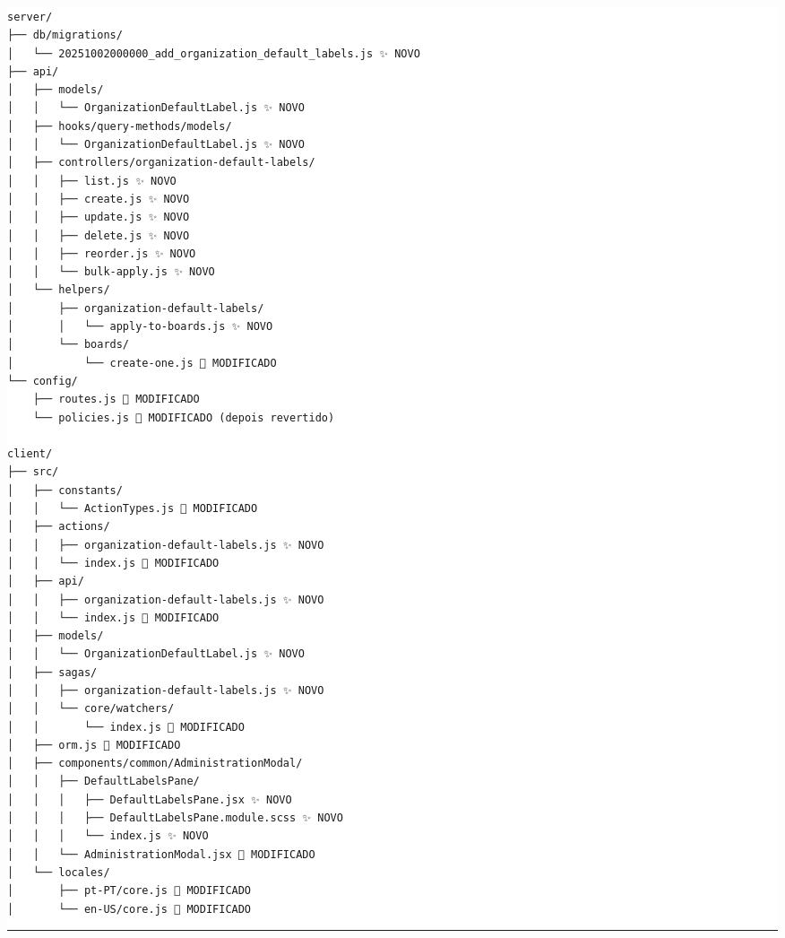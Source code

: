 ```
server/
├── db/migrations/
│   └── 20251002000000_add_organization_default_labels.js ✨ NOVO
├── api/
│   ├── models/
│   │   └── OrganizationDefaultLabel.js ✨ NOVO
│   ├── hooks/query-methods/models/
│   │   └── OrganizationDefaultLabel.js ✨ NOVO
│   ├── controllers/organization-default-labels/
│   │   ├── list.js ✨ NOVO
│   │   ├── create.js ✨ NOVO
│   │   ├── update.js ✨ NOVO
│   │   ├── delete.js ✨ NOVO
│   │   ├── reorder.js ✨ NOVO
│   │   └── bulk-apply.js ✨ NOVO
│   └── helpers/
│       ├── organization-default-labels/
│       │   └── apply-to-boards.js ✨ NOVO
│       └── boards/
│           └── create-one.js 📝 MODIFICADO
└── config/
    ├── routes.js 📝 MODIFICADO
    └── policies.js 📝 MODIFICADO (depois revertido)

client/
├── src/
│   ├── constants/
│   │   └── ActionTypes.js 📝 MODIFICADO
│   ├── actions/
│   │   ├── organization-default-labels.js ✨ NOVO
│   │   └── index.js 📝 MODIFICADO
│   ├── api/
│   │   ├── organization-default-labels.js ✨ NOVO
│   │   └── index.js 📝 MODIFICADO
│   ├── models/
│   │   └── OrganizationDefaultLabel.js ✨ NOVO
│   ├── sagas/
│   │   ├── organization-default-labels.js ✨ NOVO
│   │   └── core/watchers/
│   │       └── index.js 📝 MODIFICADO
│   ├── orm.js 📝 MODIFICADO
│   ├── components/common/AdministrationModal/
│   │   ├── DefaultLabelsPane/
│   │   │   ├── DefaultLabelsPane.jsx ✨ NOVO
│   │   │   ├── DefaultLabelsPane.module.scss ✨ NOVO
│   │   │   └── index.js ✨ NOVO
│   │   └── AdministrationModal.jsx 📝 MODIFICADO
│   └── locales/
│       ├── pt-PT/core.js 📝 MODIFICADO
│       └── en-US/core.js 📝 MODIFICADO
```

---